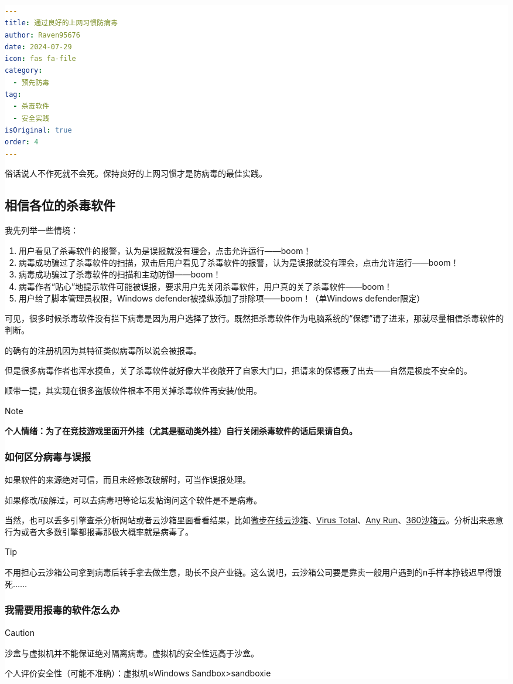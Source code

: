 ```yaml
---
title: 通过良好的上网习惯防病毒
author: Raven95676
date: 2024-07-29
icon: fas fa-file
category:
  - 预先防毒
tag:
  - 杀毒软件
  - 安全实践
isOriginal: true
order: 4
---
```

俗话说人不作死就不会死。保持良好的上网习惯才是防病毒的最佳实践。

## 相信各位的杀毒软件

我先列举一些情境：

1. 用户看见了杀毒软件的报警，认为是误报就没有理会，点击允许运行——boom！
2. 病毒成功骗过了杀毒软件的扫描，双击后用户看见了杀毒软件的报警，认为是误报就没有理会，点击允许运行——boom！
3. 病毒成功骗过了杀毒软件的扫描和主动防御——boom！
4. 病毒作者“贴心”地提示软件可能被误报，要求用户先关闭杀毒软件，用户真的关了杀毒软件——boom！
5. 用户给了脚本管理员权限，Windows defender被操纵添加了排除项——boom！（单Windows defender限定）

可见，很多时候杀毒软件没有拦下病毒是因为用户选择了放行。既然把杀毒软件作为电脑系统的“保镖”请了进来，那就尽量相信杀毒软件的判断。

的确有的注册机因为其特征类似病毒所以说会被报毒。

但是很多病毒作者也浑水摸鱼，关了杀毒软件就好像大半夜敞开了自家大门口，把请来的保镖轰了出去——自然是极度不安全的。

顺带一提，其实现在很多盗版软件根本不用关掉杀毒软件再安装/使用。

> [!note]
> **个人情绪：为了在竞技游戏里面开外挂（尤其是驱动类外挂）自行关闭杀毒软件的话后果请自负。**

### 如何区分病毒与误报

如果软件的来源绝对可信，而且未经修改破解时，可当作误报处理。

如果修改/破解过，可以去病毒吧等论坛发帖询问这个软件是不是病毒。

当然，也可以丢多引擎查杀分析网站或者云沙箱里面看看结果，比如[微步在线云沙箱](https://s.threatbook.com/)、[Virus Total](https://www.virustotal.com/gui/home/upload)、[Any Run](https://app.any.run/)、[360沙箱云](https://ata.360.net/)。分析出来恶意行为或者大多数引擎都报毒那极大概率就是病毒了。

> [!tip]
> 不用担心云沙箱公司拿到病毒后转手拿去做生意，助长不良产业链。这么说吧，云沙箱公司要是靠卖一般用户遇到的n手样本挣钱迟早得饿死……

### 我需要用报毒的软件怎么办

> [!caution]
> 沙盒与虚拟机并不能保证绝对隔离病毒。虚拟机的安全性远高于沙盒。
>
> 个人评价安全性（可能不准确）：虚拟机≈Windows Sandbox>sandboxie
